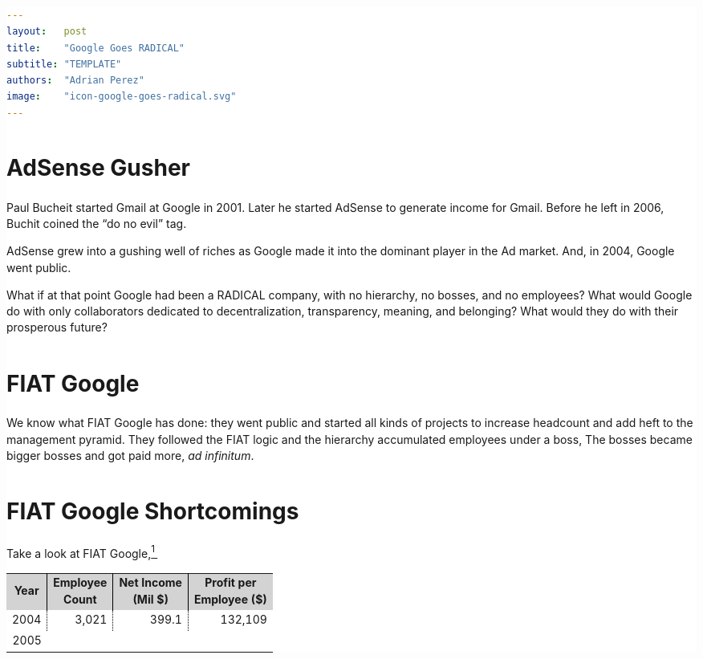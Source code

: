 ```yaml
---
layout:   post
title:    "Google Goes RADICAL"
subtitle: "TEMPLATE"
authors:  "Adrian Perez"
image:    "icon-google-goes-radical.svg"
---
```


<div style="display:none;">
 <p>Imagine Google as a <span class="_paradigm">RADICAL</span> company!</p>
</div>

<h1>AdSense Gusher</h1>
 <p>Paul Bucheit started Gmail at Google in 2001. Later he started AdSense to generate income for Gmail. Before he left in 2006, Buchit coined the &ldquo;do no evil&rdquo; tag.</p>
 <p>AdSense grew into a gushing well of riches as Google made it into the dominant player in the Ad market. And, in 2004, Google went public.</p>
 <p>What if at that point Google had been a <span class="_paradigm">RADICAL</span> company, with no hierarchy, no bosses, and no employees? What would Google do with only collaborators dedicated to decentralization, transparency, meaning, and belonging? What would they  do with their prosperous future?</p>

<h1><span class="_paradigm">FIAT</span> Google</h1>
 <p>We know what <span class="_paradigm">FIAT</span> Google has done: they went public and started all kinds of projects to increase headcount and add heft to the management pyramid. They followed the <span class="_paradigm">FIAT</span> logic and the hierarchy accumulated employees under a boss, The bosses became bigger bosses and got paid more, <em>ad infinitum</em>.</p>

<h1><span class="_paradigm">FIAT</span> Google Shortcomings</h1>
 <p>Take a look at <span class="_paradigm">FIAT</span> Google,<a href="#en01"><sup id="bm01">1&nbsp;</sup></a></p>
 <table align="center" style="width:40%;">
  <tr style="background-color:LightGray; ">
   <td style="text-align:center; font-weight:bold; vertical-align:middle; ">
    Year
   </td>
   <td style="text-align:center; font-weight:bold; vertical-align:middle; border-left:1px solid black; ">
    Employee
    <br>
    Count
   </td>
   <td style="text-align:center; font-weight:bold; vertical-align:middle; border-left:1px solid black; ">
    Net Income
    <br>
    (Mil $)
   </td>
   <td style="text-align:center; font-weight:bold; vertical-align:middle; border-left:1px solid black; ">
    Profit per
    <br>
    Employee ($)
   </td>
  </tr>
  <tr>
   <td style="text-align:right; ">2004</td>
   <td style="text-align:right; border-left:1px dotted black; ">3,021</td>
   <td style="text-align:right; border-left:1px dotted black; ">399.1</td>
   <td style="text-align:right; border-left:1px dotted black; ">132,109</td>
  </tr>
  <tr>
   <td style="text-align:right; ">2005</td>